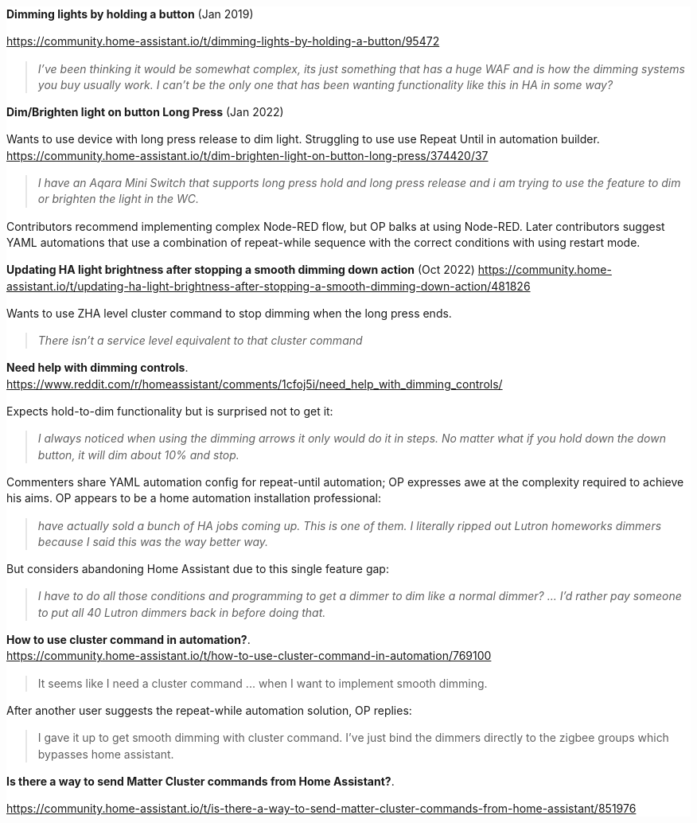 **Dimming lights by holding a button** (Jan 2019)

https://community.home-assistant.io/t/dimming-lights-by-holding-a-button/95472

> *I’ve been thinking it would be somewhat complex, its just something that has a huge WAF and is how the dimming systems you buy usually work. I can’t be the only one that has been wanting functionality like this in HA in some way?*

**Dim/Brighten light on button Long Press** (Jan 2022)

Wants to use device with long press release to dim light. Struggling to use use Repeat Until in automation builder.
https://community.home-assistant.io/t/dim-brighten-light-on-button-long-press/374420/37

> *I have an Aqara Mini Switch that supports long press hold and long press release and i am trying to use the feature to dim or brighten the light in the WC.*

Contributors recommend implementing complex Node-RED flow, but OP balks at using Node-RED. Later contributors suggest YAML automations that use a combination of repeat-while sequence with the correct conditions with using restart mode. 

**Updating HA light brightness after stopping a smooth dimming down action**  (Oct 2022)
https://community.home-assistant.io/t/updating-ha-light-brightness-after-stopping-a-smooth-dimming-down-action/481826

Wants to use ZHA level cluster command to stop dimming when the long press ends. 
> *There isn’t a service level equivalent to that cluster command*


**Need help with dimming controls**.   
https://www.reddit.com/r/homeassistant/comments/1cfoj5i/need_help_with_dimming_controls/

Expects hold-to-dim functionality but is surprised not to get it:

> *I always noticed when using the dimming arrows it only would do it in steps. No matter what if you hold down the down button, it will dim about 10% and stop.*

Commenters share YAML automation config for repeat-until automation; OP expresses awe at the complexity required to achieve his aims. OP appears to be a home automation installation professional:

> *have actually sold a bunch of HA jobs coming up. This is one of them. I literally ripped out Lutron homeworks dimmers because I said this was the way better way.*

But considers abandoning Home Assistant due to this single feature gap:

> *I have to do all those conditions and programming to get a dimmer to dim like a normal dimmer? ... I’d rather pay someone to put all 40 Lutron dimmers back in before doing that.*

**How to use cluster command in automation?**.   
https://community.home-assistant.io/t/how-to-use-cluster-command-in-automation/769100

> It seems like I need a cluster command ... when I want to implement smooth dimming.

After another user suggests the repeat-while automation solution, OP replies:

> I gave it up to get smooth dimming with cluster command. I’ve just bind the dimmers directly to the zigbee groups which bypasses home assistant.

**Is there a way to send Matter Cluster commands from Home Assistant?**.   

https://community.home-assistant.io/t/is-there-a-way-to-send-matter-cluster-commands-from-home-assistant/851976
